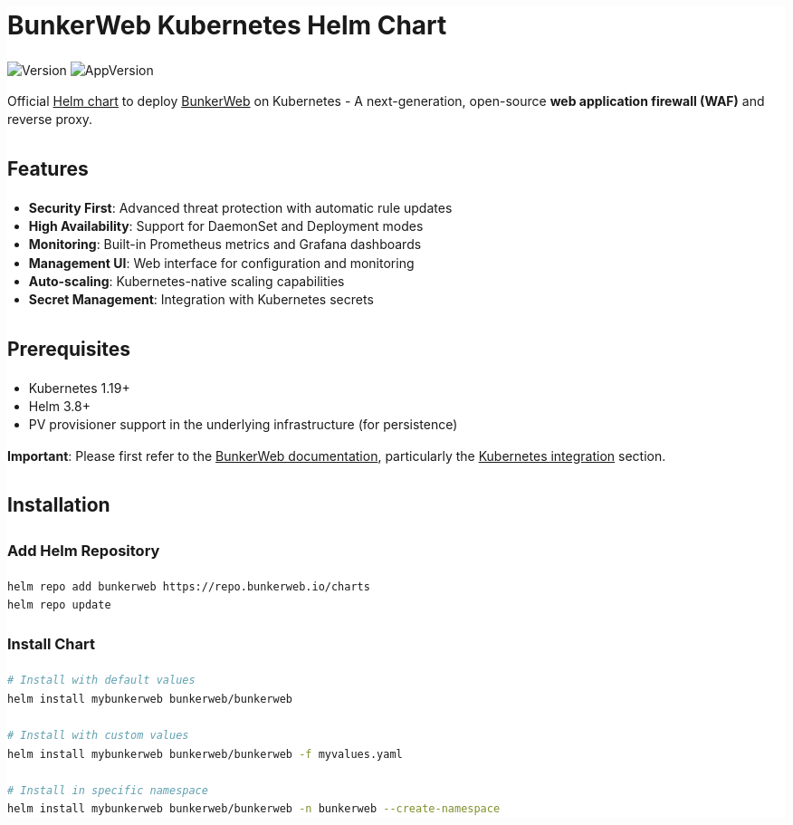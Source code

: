 # BunkerWeb Kubernetes Helm Chart

![Version](https://img.shields.io/badge/version-1.0.2-blue)
![AppVersion](https://img.shields.io/badge/app%20version-1.6.4-green)

Official [Helm chart](https://helm.sh/docs/) to deploy [BunkerWeb](https://www.bunkerweb.io/?utm_campaign=self&utm_source=github) on Kubernetes - A next-generation, open-source **web application firewall (WAF)** and reverse proxy.

## Features

- **Security First**: Advanced threat protection with automatic rule updates
- **High Availability**: Support for DaemonSet and Deployment modes
- **Monitoring**: Built-in Prometheus metrics and Grafana dashboards
- **Management UI**: Web interface for configuration and monitoring
- **Auto-scaling**: Kubernetes-native scaling capabilities
- **Secret Management**: Integration with Kubernetes secrets

## Prerequisites

- Kubernetes 1.19+
- Helm 3.8+
- PV provisioner support in the underlying infrastructure (for persistence)

**Important**: Please first refer to the [BunkerWeb documentation](https://docs.bunkerweb.io/latest/?utm_campaign=self&utm_source=github), particularly the [Kubernetes integration](https://docs.bunkerweb.io/latest/integrations/?utm_campaign=self&utm_source=bunkerwebio#kubernetes) section.

## Installation

### Add Helm Repository

```bash
helm repo add bunkerweb https://repo.bunkerweb.io/charts
helm repo update
```

### Install Chart

```bash
# Install with default values
helm install mybunkerweb bunkerweb/bunkerweb

# Install with custom values
helm install mybunkerweb bunkerweb/bunkerweb -f myvalues.yaml

# Install in specific namespace
helm install mybunkerweb bunkerweb/bunkerweb -n bunkerweb --create-namespace
```
